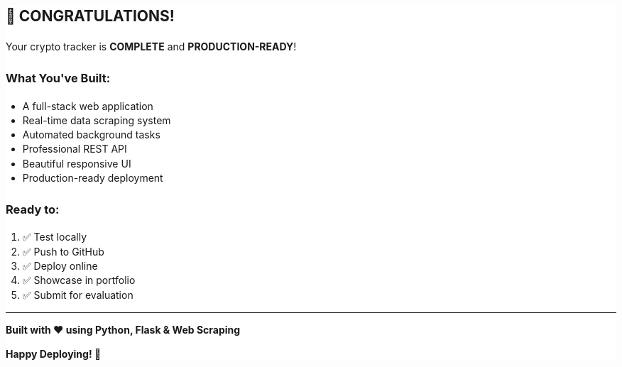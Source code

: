 
## 🎉 CONGRATULATIONS!

Your crypto tracker is **COMPLETE** and **PRODUCTION-READY**!

### What You've Built:
- A full-stack web application
- Real-time data scraping system
- Automated background tasks
- Professional REST API
- Beautiful responsive UI
- Production-ready deployment

### Ready to:
1. ✅ Test locally
2. ✅ Push to GitHub
3. ✅ Deploy online
4. ✅ Showcase in portfolio
5. ✅ Submit for evaluation

---

**Built with ❤️ using Python, Flask & Web Scraping**

**Happy Deploying! 🚀**

